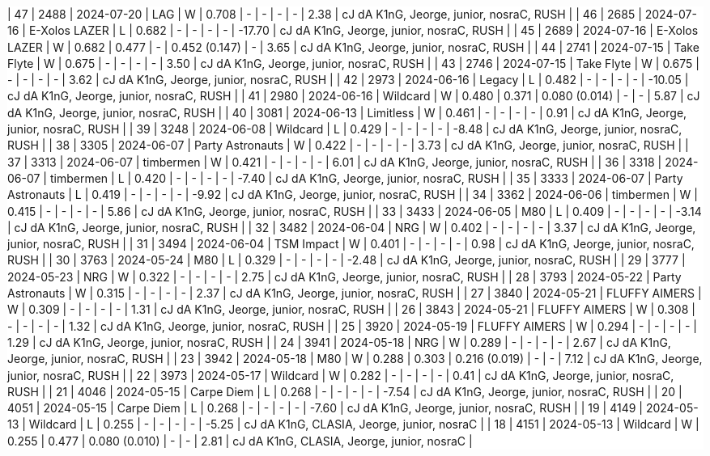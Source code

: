 |           47 |     2488 | 2024-07-20 | LAG              | W   | 0.708      | -            | -                | -                | -         |     2.38 | cJ dA K1nG, Jeorge, junior, nosraC, RUSH   |
|           46 |     2685 | 2024-07-16 | E-Xolos LAZER    | L   | 0.682      | -            | -                | -                | -         |   -17.70 | cJ dA K1nG, Jeorge, junior, nosraC, RUSH   |
|           45 |     2689 | 2024-07-16 | E-Xolos LAZER    | W   | 0.682      | 0.477        | -                | 0.452 (0.147)    | -         |     3.65 | cJ dA K1nG, Jeorge, junior, nosraC, RUSH   |
|           44 |     2741 | 2024-07-15 | Take Flyte       | W   | 0.675      | -            | -                | -                | -         |     3.50 | cJ dA K1nG, Jeorge, junior, nosraC, RUSH   |
|           43 |     2746 | 2024-07-15 | Take Flyte       | W   | 0.675      | -            | -                | -                | -         |     3.62 | cJ dA K1nG, Jeorge, junior, nosraC, RUSH   |
|           42 |     2973 | 2024-06-16 | Legacy           | L   | 0.482      | -            | -                | -                | -         |   -10.05 | cJ dA K1nG, Jeorge, junior, nosraC, RUSH   |
|           41 |     2980 | 2024-06-16 | Wildcard         | W   | 0.480      | 0.371        | 0.080 (0.014)    | -                | -         |     5.87 | cJ dA K1nG, Jeorge, junior, nosraC, RUSH   |
|           40 |     3081 | 2024-06-13 | Limitless        | W   | 0.461      | -            | -                | -                | -         |     0.91 | cJ dA K1nG, Jeorge, junior, nosraC, RUSH   |
|           39 |     3248 | 2024-06-08 | Wildcard         | L   | 0.429      | -            | -                | -                | -         |    -8.48 | cJ dA K1nG, Jeorge, junior, nosraC, RUSH   |
|           38 |     3305 | 2024-06-07 | Party Astronauts | W   | 0.422      | -            | -                | -                | -         |     3.73 | cJ dA K1nG, Jeorge, junior, nosraC, RUSH   |
|           37 |     3313 | 2024-06-07 | timbermen        | W   | 0.421      | -            | -                | -                | -         |     6.01 | cJ dA K1nG, Jeorge, junior, nosraC, RUSH   |
|           36 |     3318 | 2024-06-07 | timbermen        | L   | 0.420      | -            | -                | -                | -         |    -7.40 | cJ dA K1nG, Jeorge, junior, nosraC, RUSH   |
|           35 |     3333 | 2024-06-07 | Party Astronauts | L   | 0.419      | -            | -                | -                | -         |    -9.92 | cJ dA K1nG, Jeorge, junior, nosraC, RUSH   |
|           34 |     3362 | 2024-06-06 | timbermen        | W   | 0.415      | -            | -                | -                | -         |     5.86 | cJ dA K1nG, Jeorge, junior, nosraC, RUSH   |
|           33 |     3433 | 2024-06-05 | M80              | L   | 0.409      | -            | -                | -                | -         |    -3.14 | cJ dA K1nG, Jeorge, junior, nosraC, RUSH   |
|           32 |     3482 | 2024-06-04 | NRG              | W   | 0.402      | -            | -                | -                | -         |     3.37 | cJ dA K1nG, Jeorge, junior, nosraC, RUSH   |
|           31 |     3494 | 2024-06-04 | TSM Impact       | W   | 0.401      | -            | -                | -                | -         |     0.98 | cJ dA K1nG, Jeorge, junior, nosraC, RUSH   |
|           30 |     3763 | 2024-05-24 | M80              | L   | 0.329      | -            | -                | -                | -         |    -2.48 | cJ dA K1nG, Jeorge, junior, nosraC, RUSH   |
|           29 |     3777 | 2024-05-23 | NRG              | W   | 0.322      | -            | -                | -                | -         |     2.75 | cJ dA K1nG, Jeorge, junior, nosraC, RUSH   |
|           28 |     3793 | 2024-05-22 | Party Astronauts | W   | 0.315      | -            | -                | -                | -         |     2.37 | cJ dA K1nG, Jeorge, junior, nosraC, RUSH   |
|           27 |     3840 | 2024-05-21 | FLUFFY AIMERS    | W   | 0.309      | -            | -                | -                | -         |     1.31 | cJ dA K1nG, Jeorge, junior, nosraC, RUSH   |
|           26 |     3843 | 2024-05-21 | FLUFFY AIMERS    | W   | 0.308      | -            | -                | -                | -         |     1.32 | cJ dA K1nG, Jeorge, junior, nosraC, RUSH   |
|           25 |     3920 | 2024-05-19 | FLUFFY AIMERS    | W   | 0.294      | -            | -                | -                | -         |     1.29 | cJ dA K1nG, Jeorge, junior, nosraC, RUSH   |
|           24 |     3941 | 2024-05-18 | NRG              | W   | 0.289      | -            | -                | -                | -         |     2.67 | cJ dA K1nG, Jeorge, junior, nosraC, RUSH   |
|           23 |     3942 | 2024-05-18 | M80              | W   | 0.288      | 0.303        | 0.216 (0.019)    | -                | -         |     7.12 | cJ dA K1nG, Jeorge, junior, nosraC, RUSH   |
|           22 |     3973 | 2024-05-17 | Wildcard         | W   | 0.282      | -            | -                | -                | -         |     0.41 | cJ dA K1nG, Jeorge, junior, nosraC, RUSH   |
|           21 |     4046 | 2024-05-15 | Carpe Diem       | L   | 0.268      | -            | -                | -                | -         |    -7.54 | cJ dA K1nG, Jeorge, junior, nosraC, RUSH   |
|           20 |     4051 | 2024-05-15 | Carpe Diem       | L   | 0.268      | -            | -                | -                | -         |    -7.60 | cJ dA K1nG, Jeorge, junior, nosraC, RUSH   |
|           19 |     4149 | 2024-05-13 | Wildcard         | L   | 0.255      | -            | -                | -                | -         |    -5.25 | cJ dA K1nG, CLASIA, Jeorge, junior, nosraC |
|           18 |     4151 | 2024-05-13 | Wildcard         | W   | 0.255      | 0.477        | 0.080 (0.010)    | -                | -         |     2.81 | cJ dA K1nG, CLASIA, Jeorge, junior, nosraC |